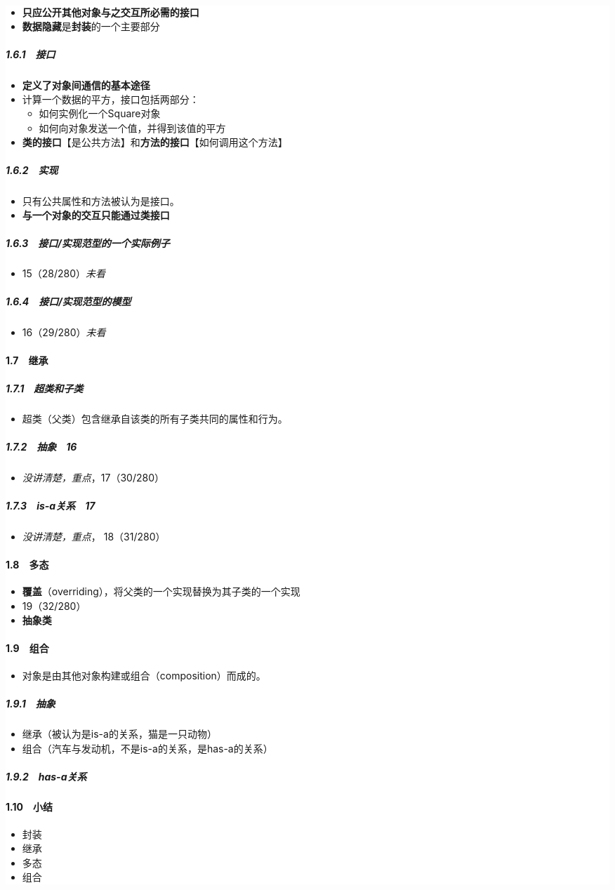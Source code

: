 + **只应公开其他对象与之交互所必需的接口**
+ **数据隐藏**是**封装**的一个主要部分

##### 1.6.1　接口

+ **定义了对象间通信的基本途径**
+ 计算一个数据的平方，接口包括两部分：
  + 如何实例化一个Square对象
  + 如何向对象发送一个值，并得到该值的平方
+ **类的接口**【是公共方法】和**方法的接口**【如何调用这个方法】

##### 1.6.2　实现

+ 只有公共属性和方法被认为是接口。
+ **与一个对象的交互只能通过类接口**

##### 1.6.3　接口/实现范型的一个实际例子

+ 15（28/280）*未看*

##### 1.6.4　接口/实现范型的模型

+ 16（29/280）*未看*

#### 1.7　继承

##### 1.7.1　超类和子类

+ 超类（父类）包含继承自该类的所有子类共同的属性和行为。

##### 1.7.2　抽象　16

+ *没讲清楚，重点*，17（30/280）

##### 1.7.3　is-a关系　17

+ *没讲清楚，重点*， 18（31/280）

#### 1.8　多态

+ **覆盖**（overriding），将父类的一个实现替换为其子类的一个实现
+ 19（32/280）
+ **抽象类**

#### 1.9　组合

+ 对象是由其他对象构建或组合（composition）而成的。

##### 1.9.1　抽象

+ 继承（被认为是is-a的关系，猫是一只动物）
+ 组合（汽车与发动机，不是is-a的关系，是has-a的关系）

##### 1.9.2　has-a关系

#### 1.10　小结

+ 封装
+ 继承
+ 多态
+ 组合
